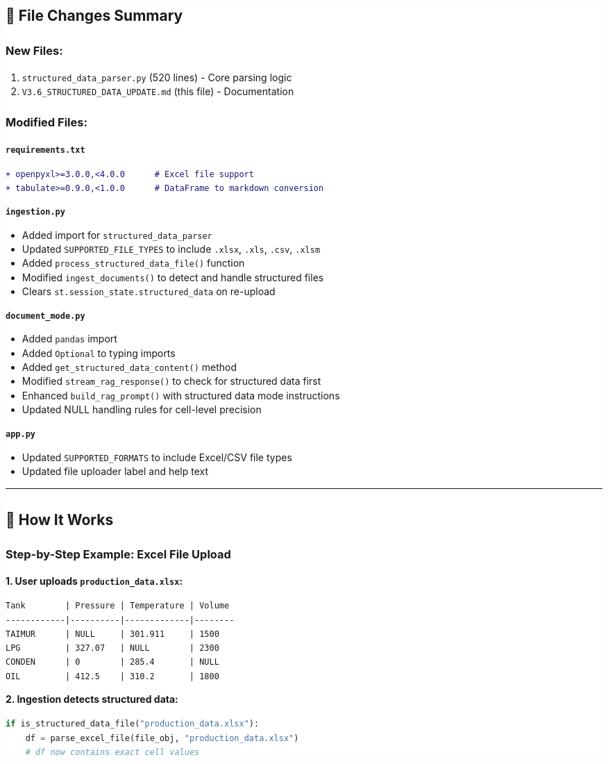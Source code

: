 
## 📁 File Changes Summary

### **New Files:**
1. `structured_data_parser.py` (520 lines) - Core parsing logic
2. `V3.6_STRUCTURED_DATA_UPDATE.md` (this file) - Documentation

### **Modified Files:**

**`requirements.txt`**
```diff
+ openpyxl>=3.0.0,<4.0.0      # Excel file support
+ tabulate>=0.9.0,<1.0.0      # DataFrame to markdown conversion
```

**`ingestion.py`**
- Added import for `structured_data_parser`
- Updated `SUPPORTED_FILE_TYPES` to include `.xlsx`, `.xls`, `.csv`, `.xlsm`
- Added `process_structured_data_file()` function
- Modified `ingest_documents()` to detect and handle structured files
- Clears `st.session_state.structured_data` on re-upload

**`document_mode.py`**
- Added `pandas` import
- Added `Optional` to typing imports
- Added `get_structured_data_content()` method
- Modified `stream_rag_response()` to check for structured data first
- Enhanced `build_rag_prompt()` with structured data mode instructions
- Updated NULL handling rules for cell-level precision

**`app.py`**
- Updated `SUPPORTED_FORMATS` to include Excel/CSV file types
- Updated file uploader label and help text

---

## 🔧 How It Works

### **Step-by-Step Example: Excel File Upload**

**1. User uploads `production_data.xlsx`:**
```
Tank        | Pressure | Temperature | Volume
------------|----------|-------------|--------
TAIMUR      | NULL     | 301.911     | 1500
LPG         | 327.07   | NULL        | 2300
CONDEN      | 0        | 285.4       | NULL
OIL         | 412.5    | 310.2       | 1800
```

**2. Ingestion detects structured data:**
```python
if is_structured_data_file("production_data.xlsx"):
    df = parse_excel_file(file_obj, "production_data.xlsx")
    # df now contains exact cell values
```
